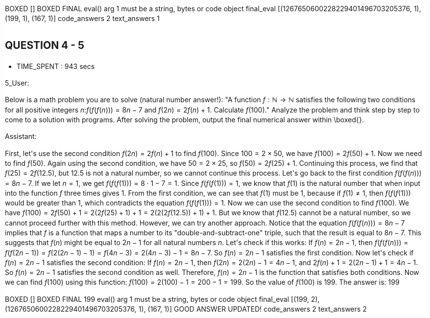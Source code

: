 BOXED []
BOXED FINAL 
eval() arg 1 must be a string, bytes or code object final_eval
[(1267650600228229401496703205376, 1), (199, 1), (167, 1)]
code_answers 2 text_answers 1



## QUESTION 4 - 5 
- TIME_SPENT : 943 secs

5_User:

Below is a math problem you are to solve (natural number answer!):
"A function $f: \mathbb N \to \mathbb N$ satisfies the following two conditions for all positive integers $n$:$f(f(f(n)))=8n-7$ and $f(2n)=2f(n)+1$. Calculate $f(100)$."
Analyze the problem and think step by step to come to a solution with programs. After solving the problem, output the final numerical answer within \boxed{}.

Assistant:

 First, let's use the second condition $f(2n)=2f(n)+1$ to find $f(100)$.
Since $100 = 2 \times 50$, we have $f(100) = 2f(50) + 1$.
Now we need to find $f(50)$.
Again using the second condition, we have $50 = 2 \times 25$, so $f(50) = 2f(25) + 1$.
Continuing this process, we find that $f(25) = 2f(12.5)$, but $12.5$ is not a natural number, so we cannot continue this process.
Let's go back to the first condition $f(f(f(n)))=8n-7$.
If we let $n=1$, we get $f(f(f(1)))=8 \cdot 1 - 7 = 1$.
Since $f(f(f(1)))=1$, we know that $f(1)$ is the natural number that when input into the function $f$ three times gives 1.
From the first condition, we can see that $f(1)$ must be 1, because if $f(1) \neq 1$, then $f(f(f(1)))$ would be greater than 1, which contradicts the equation $f(f(f(1)))=1$.
Now we can use the second condition to find $f(100)$.
We have $f(100) = 2f(50) + 1 = 2(2f(25) + 1) + 1 = 2(2(2f(12.5)) + 1) + 1$.
But we know that $f(12.5)$ cannot be a natural number, so we cannot proceed further with this method.
However, we can try another approach.
Notice that the equation $f(f(f(n)))=8n-7$ implies that $f$ is a function that maps a number to its "double-and-subtract-one" triple, such that the result is equal to $8n-7$.
This suggests that $f(n)$ might be equal to $2n-1$ for all natural numbers $n$.
Let's check if this works:
If $f(n) = 2n - 1$, then $f(f(f(n))) = f(f(2n-1)) = f(2(2n-1) - 1) = f(4n-3) = 2(4n-3) - 1 = 8n-7$.
So $f(n) = 2n - 1$ satisfies the first condition.
Now let's check if $f(n) = 2n - 1$ satisfies the second condition:
If $f(n) = 2n - 1$, then $f(2n) = 2(2n) - 1 = 4n - 1$, and $2f(n) + 1 = 2(2n - 1) + 1 = 4n - 1$.
So $f(n) = 2n - 1$ satisfies the second condition as well.
Therefore, $f(n) = 2n - 1$ is the function that satisfies both conditions.
Now we can find $f(100)$ using this function:
$f(100) = 2(100) - 1 = 200 - 1 = 199$.
So the value of $f(100)$ is 199.
The answer is: $199$

BOXED []
BOXED FINAL 199
eval() arg 1 must be a string, bytes or code object final_eval
[(199, 2), (1267650600228229401496703205376, 1), (167, 1)]
GOOD ANSWER UPDATED!
code_answers 2 text_answers 2
